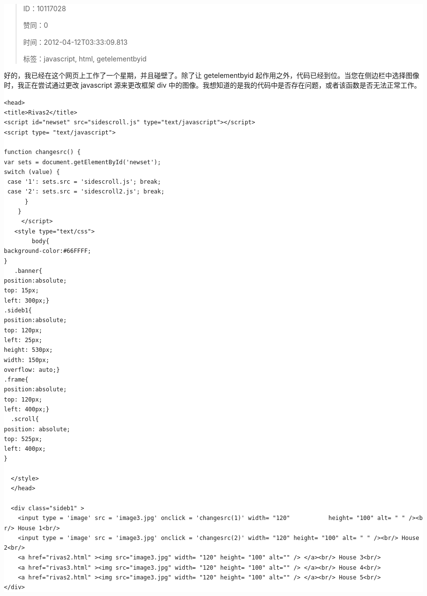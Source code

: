 > ID：10117028
> 
> 赞同：0
> 
> 时间：2012-04-12T03:33:09.813
> 
> 标签：javascript, html, getelementbyid

好的，我已经在这个网页上工作了一个星期，并且碰壁了。除了让 getelementbyid 起作用之外，代码已经到位。当您在侧边栏中选择图像时，我正在尝试通过更改 javascript 源来更改框架 div 中的图像。我想知道的是我的代码中是否存在问题，或者该函数是否无法正常工作。

```
<head>
<title>Rivas2</title>
<script id="newset" src="sidescroll.js" type="text/javascript"></script>
<script type= "text/javascript">

function changesrc() {
var sets = document.getElementById('newset');   
switch (value) {
 case '1': sets.src = 'sidescroll.js'; break;
 case '2': sets.src = 'sidescroll2.js'; break;
      }
    }
     </script>
   <style type="text/css">
        body{
background-color:#66FFFF;
}
   .banner{
position:absolute; 
top: 15px; 
left: 300px;}
.sideb1{
position:absolute;
top: 120px;
left: 25px;
height: 530px;
width: 150px;
overflow: auto;}
.frame{
position:absolute; 
top: 120px; 
left: 400px;}   
  .scroll{
position: absolute;
top: 525px;
left: 400px;
}

  </style>
  </head>

  <div class="sideb1" >
    <input type = 'image' src = 'image3.jpg' onclick = 'changesrc(1)' width= "120"           height= "100" alt= " " /><br/> House 1<br/>
    <input type = 'image' src = 'image3.jpg' onclick = 'changesrc(2)' width= "120" height= "100" alt= " " /><br/> House 2<br/>
    <a href="rivas2.html" ><img src="image3.jpg" width= "120" height= "100" alt="" /> </a><br/> House 3<br/>
    <a href="rivas3.html" ><img src="image3.jpg" width= "120" height= "100" alt="" /> </a><br/> House 4<br/>
    <a href="rivas2.html" ><img src="image3.jpg" width= "120" height= "100" alt="" /> </a><br/> House 5<br/>
</div> 
```